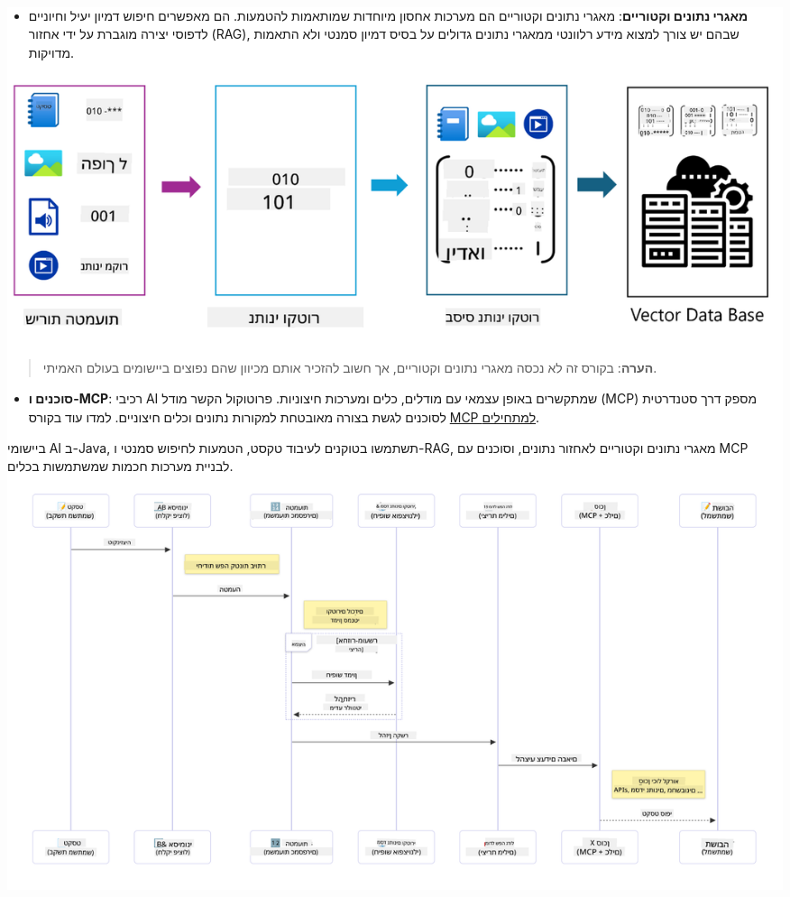- **מאגרי נתונים וקטוריים**: מאגרי נתונים וקטוריים הם מערכות אחסון מיוחדות שמותאמות להטמעות. הם מאפשרים חיפוש דמיון יעיל וחיוניים לדפוסי יצירה מוגברת על ידי אחזור (RAG), שבהם יש צורך למצוא מידע רלוונטי ממאגרי נתונים גדולים על בסיס דמיון סמנטי ולא התאמות מדויקות.

![איור: ארכיטקטורת מאגר נתונים וקטורי שמראה כיצד הטמעות מאוחסנות ונשלפות לחיפוש דמיון.](../../../translated_images/vector.f12f114934e223dff971b01ca371e85a41a540f3af2ffdd49fb3acec6c6652f2.he.png)

> **הערה**: בקורס זה לא נכסה מאגרי נתונים וקטוריים, אך חשוב להזכיר אותם מכיוון שהם נפוצים ביישומים בעולם האמיתי.

- **סוכנים ו-MCP**: רכיבי AI שמתקשרים באופן עצמאי עם מודלים, כלים ומערכות חיצוניות. פרוטוקול הקשר מודל (MCP) מספק דרך סטנדרטית לסוכנים לגשת בצורה מאובטחת למקורות נתונים וכלים חיצוניים. למדו עוד בקורס [MCP למתחילים](https://github.com/microsoft/mcp-for-beginners).

ביישומי AI ב-Java, תשתמשו בטוקנים לעיבוד טקסט, הטמעות לחיפוש סמנטי ו-RAG, מאגרי נתונים וקטוריים לאחזור נתונים, וסוכנים עם MCP לבניית מערכות חכמות שמשתמשות בכלים.

![איור: כיצד הנחיה הופכת לתגובה—טוקנים, וקטורים, חיפוש RAG אופציונלי, חשיבה של LLM וסוכן MCP הכל בזרימה מהירה אחת.](../../../translated_images/flow.f4ef62c3052d12a88b1d216eb2cd0e2ea3293c806d0defa7921dd1786dcb8516.he.png)
